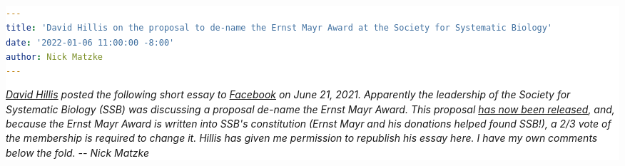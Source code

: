 ```yaml
---
title: 'David Hillis on the proposal to de-name the Ernst Mayr Award at the Society for Systematic Biology'
date: '2022-01-06 11:00:00 -8:00'
author: Nick Matzke
---
```




<i><a href="https://sites.cns.utexas.edu/hillislab/home">David Hillis</a> posted the following short essay to <a href="https://www.facebook.com/DoubleHelixRanch/posts/10159648610955170">Facebook</a> on June 21, 2021. Apparently the leadership of the Society for Systematic Biology (SSB) was discussing a proposal de-name the Ernst Mayr Award.  This proposal <a href="https://www.systbio.org/award-naming.html">has now been released</a>, and, because the Ernst Mayr Award is written into SSB's constitution (Ernst Mayr and his donations helped found SSB!), a 2/3 vote of the membership is required to change it. Hillis has given me permission to republish his essay here. I have my own comments below the fold. -- Nick Matzke</i>

